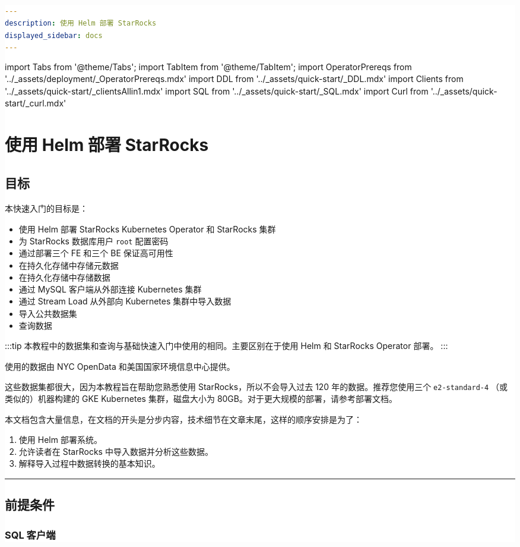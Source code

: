 ```yaml
---
description: 使用 Helm 部署 StarRocks
displayed_sidebar: docs
---
```


import Tabs from '@theme/Tabs';
import TabItem from '@theme/TabItem';
import OperatorPrereqs from '../_assets/deployment/_OperatorPrereqs.mdx'
import DDL from '../_assets/quick-start/_DDL.mdx'
import Clients from '../_assets/quick-start/_clientsAllin1.mdx'
import SQL from '../_assets/quick-start/_SQL.mdx'
import Curl from '../_assets/quick-start/_curl.mdx'

# 使用 Helm 部署 StarRocks

## 目标

本快速入门的目标是：

- 使用 Helm 部署 StarRocks Kubernetes Operator 和 StarRocks 集群
- 为 StarRocks 数据库用户 `root` 配置密码
- 通过部署三个 FE 和三个 BE 保证高可用性
- 在持久化存储中存储元数据
- 在持久化存储中存储数据
- 通过 MySQL 客户端从外部连接 Kubernetes 集群
- 通过 Stream Load 从外部向 Kubernetes 集群中导入数据
- 导入公共数据集
- 查询数据

:::tip
本教程中的数据集和查询与基础快速入门中使用的相同。主要区别在于使用 Helm 和 StarRocks Operator 部署。
:::

使用的数据由 NYC OpenData 和美国国家环境信息中心提供。

这些数据集都很大，因为本教程旨在帮助您熟悉使用 StarRocks，所以不会导入过去 120 年的数据。推荐您使用三个 `e2-standard-4` （或类似的）机器构建的 GKE Kubernetes 集群，磁盘大小为 80GB。对于更大规模的部署，请参考部署文档。

本文档包含大量信息，在文档的开头是分步内容，技术细节在文章末尾，这样的顺序安排是为了：

1. 使用 Helm 部署系统。
2. 允许读者在 StarRocks 中导入数据并分析这些数据。
3. 解释导入过程中数据转换的基本知识。

---

## 前提条件

<OperatorPrereqs />

### SQL 客户端
